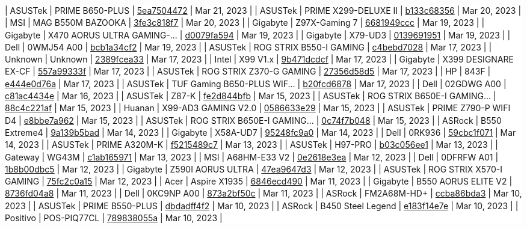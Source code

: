 | ASUSTek       | PRIME B650-PLUS             | [5ea7504472](https://linux-hardware.org/?probe=5ea7504472) | Mar 21, 2023 |
| ASUSTek       | PRIME X299-DELUXE II        | [b133c68356](https://linux-hardware.org/?probe=b133c68356) | Mar 20, 2023 |
| MSI           | MAG B550M BAZOOKA           | [3fe3c818f7](https://linux-hardware.org/?probe=3fe3c818f7) | Mar 20, 2023 |
| Gigabyte      | Z97X-Gaming 7               | [6681949ccc](https://linux-hardware.org/?probe=6681949ccc) | Mar 19, 2023 |
| Gigabyte      | X470 AORUS ULTRA GAMING-... | [d0079fa594](https://linux-hardware.org/?probe=d0079fa594) | Mar 19, 2023 |
| Gigabyte      | X79-UD3                     | [0139691951](https://linux-hardware.org/?probe=0139691951) | Mar 19, 2023 |
| Dell          | 0WMJ54 A00                  | [bcb1a34cf2](https://linux-hardware.org/?probe=bcb1a34cf2) | Mar 19, 2023 |
| ASUSTek       | ROG STRIX B550-I GAMING     | [c4bebd7028](https://linux-hardware.org/?probe=c4bebd7028) | Mar 17, 2023 |
| Unknown       | Unknown                     | [2389fcea33](https://linux-hardware.org/?probe=2389fcea33) | Mar 17, 2023 |
| Intel         | X99 V1.x                    | [9b471dcdcf](https://linux-hardware.org/?probe=9b471dcdcf) | Mar 17, 2023 |
| Gigabyte      | X399 DESIGNARE EX-CF        | [557a99333f](https://linux-hardware.org/?probe=557a99333f) | Mar 17, 2023 |
| ASUSTek       | ROG STRIX Z370-G GAMING     | [27356d58d5](https://linux-hardware.org/?probe=27356d58d5) | Mar 17, 2023 |
| HP            | 843F                        | [e444e0d76a](https://linux-hardware.org/?probe=e444e0d76a) | Mar 17, 2023 |
| ASUSTek       | TUF Gaming B650-PLUS WIF... | [b20fcd6878](https://linux-hardware.org/?probe=b20fcd6878) | Mar 17, 2023 |
| Dell          | 02GDWG A00                  | [c81ac4434e](https://linux-hardware.org/?probe=c81ac4434e) | Mar 16, 2023 |
| ASUSTek       | Z87-K                       | [fe2d844bfb](https://linux-hardware.org/?probe=fe2d844bfb) | Mar 15, 2023 |
| ASUSTek       | ROG STRIX B650E-I GAMING... | [88c4c221af](https://linux-hardware.org/?probe=88c4c221af) | Mar 15, 2023 |
| Huanan        | X99-AD3 GAMING V2.0         | [0586633e29](https://linux-hardware.org/?probe=0586633e29) | Mar 15, 2023 |
| ASUSTek       | PRIME Z790-P WIFI D4        | [e8bbe7a962](https://linux-hardware.org/?probe=e8bbe7a962) | Mar 15, 2023 |
| ASUSTek       | ROG STRIX B650E-I GAMING... | [0c74f7b048](https://linux-hardware.org/?probe=0c74f7b048) | Mar 15, 2023 |
| ASRock        | B550 Extreme4               | [9a139b5bad](https://linux-hardware.org/?probe=9a139b5bad) | Mar 14, 2023 |
| Gigabyte      | X58A-UD7                    | [95248fc9a0](https://linux-hardware.org/?probe=95248fc9a0) | Mar 14, 2023 |
| Dell          | 0RK936                      | [59cbc1f071](https://linux-hardware.org/?probe=59cbc1f071) | Mar 14, 2023 |
| ASUSTek       | PRIME A320M-K               | [f5215489c7](https://linux-hardware.org/?probe=f5215489c7) | Mar 13, 2023 |
| ASUSTek       | H97-PRO                     | [b03c056ee1](https://linux-hardware.org/?probe=b03c056ee1) | Mar 13, 2023 |
| Gateway       | WG43M                       | [c1ab165971](https://linux-hardware.org/?probe=c1ab165971) | Mar 13, 2023 |
| MSI           | A68HM-E33 V2                | [0e2618e3ea](https://linux-hardware.org/?probe=0e2618e3ea) | Mar 12, 2023 |
| Dell          | 0DFRFW A01                  | [1b8b00dbc5](https://linux-hardware.org/?probe=1b8b00dbc5) | Mar 12, 2023 |
| Gigabyte      | Z590I AORUS ULTRA           | [47ea9647d3](https://linux-hardware.org/?probe=47ea9647d3) | Mar 12, 2023 |
| ASUSTek       | ROG STRIX X570-I GAMING     | [75fc2c0a15](https://linux-hardware.org/?probe=75fc2c0a15) | Mar 12, 2023 |
| Acer          | Aspire X1935                | [6846ecd490](https://linux-hardware.org/?probe=6846ecd490) | Mar 11, 2023 |
| Gigabyte      | B550 AORUS ELITE V2         | [8736fd04a8](https://linux-hardware.org/?probe=8736fd04a8) | Mar 11, 2023 |
| Dell          | 0KC9NP A00                  | [873a2bf50c](https://linux-hardware.org/?probe=873a2bf50c) | Mar 11, 2023 |
| ASRock        | FM2A68M-HD+                 | [ccba86bda3](https://linux-hardware.org/?probe=ccba86bda3) | Mar 10, 2023 |
| ASUSTek       | PRIME B550-PLUS             | [dbdadff4f2](https://linux-hardware.org/?probe=dbdadff4f2) | Mar 10, 2023 |
| ASRock        | B450 Steel Legend           | [e183f14e7e](https://linux-hardware.org/?probe=e183f14e7e) | Mar 10, 2023 |
| Positivo      | POS-PIQ77CL                 | [789838055a](https://linux-hardware.org/?probe=789838055a) | Mar 10, 2023 |